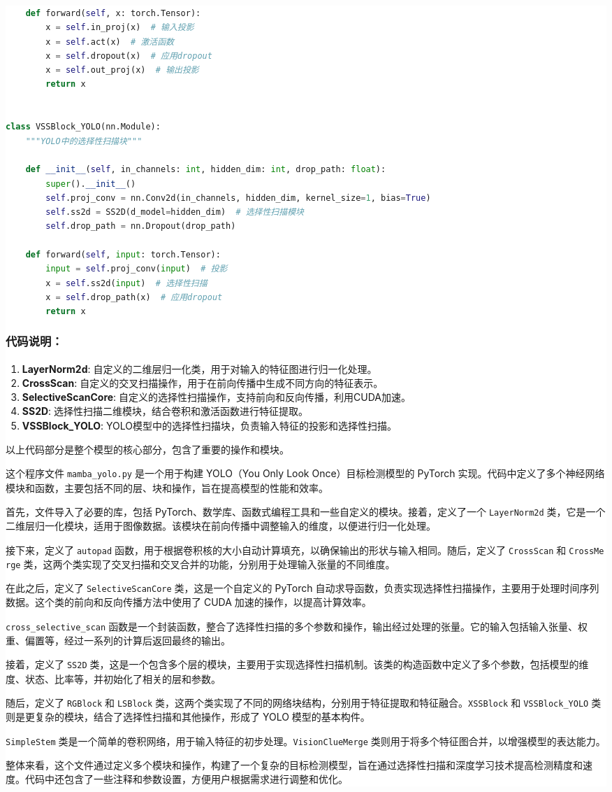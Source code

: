 ```python
    def forward(self, x: torch.Tensor):
        x = self.in_proj(x)  # 输入投影
        x = self.act(x)  # 激活函数
        x = self.dropout(x)  # 应用dropout
        x = self.out_proj(x)  # 输出投影
        return x


class VSSBlock_YOLO(nn.Module):
    """YOLO中的选择性扫描块"""
    
    def __init__(self, in_channels: int, hidden_dim: int, drop_path: float):
        super().__init__()
        self.proj_conv = nn.Conv2d(in_channels, hidden_dim, kernel_size=1, bias=True)
        self.ss2d = SS2D(d_model=hidden_dim)  # 选择性扫描模块
        self.drop_path = nn.Dropout(drop_path)

    def forward(self, input: torch.Tensor):
        input = self.proj_conv(input)  # 投影
        x = self.ss2d(input)  # 选择性扫描
        x = self.drop_path(x)  # 应用dropout
        return x
```

### 代码说明：
1. **LayerNorm2d**: 自定义的二维层归一化类，用于对输入的特征图进行归一化处理。
2. **CrossScan**: 自定义的交叉扫描操作，用于在前向传播中生成不同方向的特征表示。
3. **SelectiveScanCore**: 自定义的选择性扫描操作，支持前向和反向传播，利用CUDA加速。
4. **SS2D**: 选择性扫描二维模块，结合卷积和激活函数进行特征提取。
5. **VSSBlock_YOLO**: YOLO模型中的选择性扫描块，负责输入特征的投影和选择性扫描。

以上代码部分是整个模型的核心部分，包含了重要的操作和模块。

这个程序文件 `mamba_yolo.py` 是一个用于构建 YOLO（You Only Look Once）目标检测模型的 PyTorch 实现。代码中定义了多个神经网络模块和函数，主要包括不同的层、块和操作，旨在提高模型的性能和效率。

首先，文件导入了必要的库，包括 PyTorch、数学库、函数式编程工具和一些自定义的模块。接着，定义了一个 `LayerNorm2d` 类，它是一个二维层归一化模块，适用于图像数据。该模块在前向传播中调整输入的维度，以便进行归一化处理。

接下来，定义了 `autopad` 函数，用于根据卷积核的大小自动计算填充，以确保输出的形状与输入相同。随后，定义了 `CrossScan` 和 `CrossMerge` 类，这两个类实现了交叉扫描和交叉合并的功能，分别用于处理输入张量的不同维度。

在此之后，定义了 `SelectiveScanCore` 类，这是一个自定义的 PyTorch 自动求导函数，负责实现选择性扫描操作，主要用于处理时间序列数据。这个类的前向和反向传播方法中使用了 CUDA 加速的操作，以提高计算效率。

`cross_selective_scan` 函数是一个封装函数，整合了选择性扫描的多个参数和操作，输出经过处理的张量。它的输入包括输入张量、权重、偏置等，经过一系列的计算后返回最终的输出。

接着，定义了 `SS2D` 类，这是一个包含多个层的模块，主要用于实现选择性扫描机制。该类的构造函数中定义了多个参数，包括模型的维度、状态、比率等，并初始化了相关的层和参数。

随后，定义了 `RGBlock` 和 `LSBlock` 类，这两个类实现了不同的网络块结构，分别用于特征提取和特征融合。`XSSBlock` 和 `VSSBlock_YOLO` 类则是更复杂的模块，结合了选择性扫描和其他操作，形成了 YOLO 模型的基本构件。

`SimpleStem` 类是一个简单的卷积网络，用于输入特征的初步处理。`VisionClueMerge` 类则用于将多个特征图合并，以增强模型的表达能力。

整体来看，这个文件通过定义多个模块和操作，构建了一个复杂的目标检测模型，旨在通过选择性扫描和深度学习技术提高检测精度和速度。代码中还包含了一些注释和参数设置，方便用户根据需求进行调整和优化。
